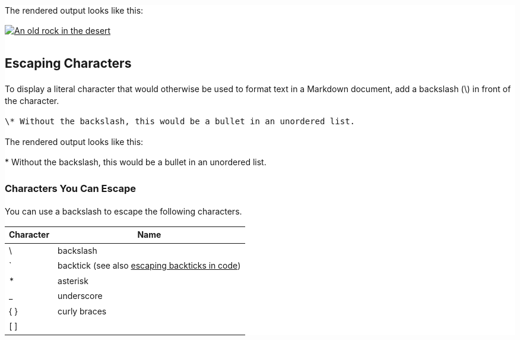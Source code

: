 <p>The rendered output looks like this:</p>

<div>
  <a href="https://www.flickr.com/photos/beaurogers/31833779864/in/photolist-Qv3rFw-34mt9F-a9Cmfy-5Ha3Zi-9msKdv-o3hgjr-hWpUte-4WMsJ1-KUQ8N-deshUb-vssBD-6CQci6-8AFCiD-zsJWT-nNfsgB-dPDwZJ-bn9JGn-5HtSXY-6CUhAL-a4UTXB-ugPum-KUPSo-fBLNm-6CUmpy-4WMsc9-8a7D3T-83KJev-6CQ2bK-nNusHJ-a78rQH-nw3NvT-7aq2qf-8wwBso-3nNceh-ugSKP-4mh4kh-bbeeqH-a7biME-q3PtTf-brFpgb-cg38zw-bXMZc-nJPELD-f58Lmo-bXMYG-bz8AAi-bxNtNT-bXMYi-bXMY6-bXMYv" class="no-underline">
  
<img srcset="https://mdg.imgix.net/assets/images/shiprock.jpg?auto=format&amp;fit=clip&amp;w=480 480w,
             https://mdg.imgix.net/assets/images/shiprock.jpg?auto=format&amp;fit=clip&amp;q=40&amp;w=1080 1080w" src="https://mdg.imgix.net/assets/images/shiprock.jpg" class="img-fluid" title="Shiprock, New Mexico by Beau Rogers" alt="An old rock in the desert" loading="lazy" sizes="100vw">

  </a>
</div>

<h2 id="escaping-characters">Escaping Characters<a class="anchorjs-link " aria-label="Anchor" data-anchorjs-icon="" href="#escaping-characters" style="font: 1em / 1 anchorjs-icons; padding-left: 0.375em;"></a></h2>

<p>To display a literal character that would otherwise be used to format text in a Markdown document, add a backslash (\) in front of the character.</p>

<div class="language-plaintext highlighter-rouge"><div class="highlight"><pre class="highlight">\* Without the backslash, this would be a bullet in an unordered list.
</pre></div></div>

<p>The rendered output looks like this:</p>

<p>* Without the backslash, this would be a bullet in an unordered list.</p>

<h3 id="characters-you-can-escape">Characters You Can Escape<a class="anchorjs-link " aria-label="Anchor" data-anchorjs-icon="" href="#characters-you-can-escape" style="font: 1em / 1 anchorjs-icons; padding-left: 0.375em;"></a></h3>

<p>You can use a backslash to escape the following characters.</p>

<table class="table table-bordered">
  <thead class="thead-light">
    <tr>
      <th>Character</th>
      <th>Name</th>
    </tr>
  </thead>
  <tbody>
    <tr>
      <td>\</td>
      <td>backslash</td>
    </tr>
    <tr>
      <td>`</td>
      <td>backtick (see also <a href="#escaping-backticks">escaping backticks in code</a>)</td>
    </tr>
    <tr>
      <td>*</td>
      <td>asterisk</td>
    </tr>
    <tr>
      <td>_</td>
      <td>underscore</td>
    </tr>
    <tr>
      <td>{ }</td>
      <td>curly braces</td>
    </tr>
    <tr>
      <td>[ ]</td>

[1]: &lt;https://en.wikipedia.org/wiki/Hobbit#Lifestyle&gt; "Hobbit lifestyles"